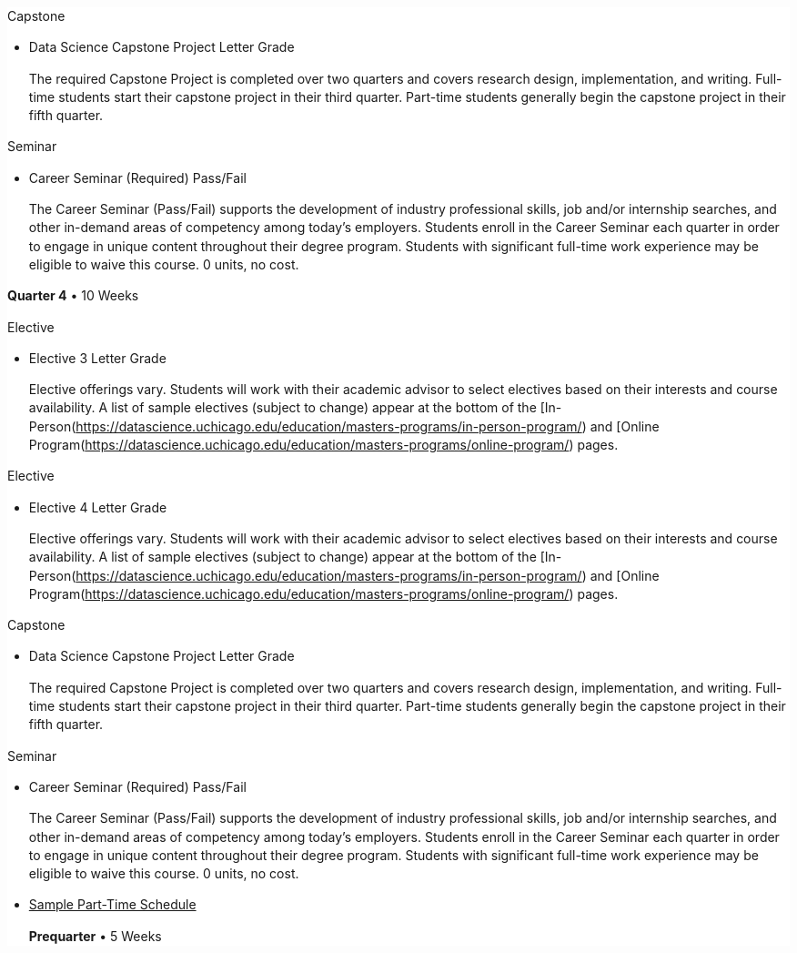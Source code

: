   Capstone

  * Data Science Capstone Project Letter Grade

    The required Capstone Project is completed over two quarters and covers research design, implementation, and writing. Full-time students start their capstone project in their third quarter. Part-time students generally begin the capstone project in their fifth quarter.

  Seminar

  * Career Seminar (Required) Pass/Fail

    The Career Seminar (Pass/Fail) supports the development of industry professional skills, job and/or internship searches, and other in-demand areas of competency among today’s employers. Students enroll in the Career Seminar each quarter in order to engage in unique content throughout their degree program. Students with significant full-time work experience may be eligible to waive this course. 0 units, no cost.

  **Quarter 4** • 10 Weeks

  Elective

  * Elective 3 Letter Grade

    Elective offerings vary. Students will work with their academic advisor to select electives based on their interests and course availability. A list of sample electives (subject to change) appear at the bottom of the [In-Person(https://datascience.uchicago.edu/education/masters-programs/in-person-program/) and [Online Program(https://datascience.uchicago.edu/education/masters-programs/online-program/) pages.

  Elective

  * Elective 4 Letter Grade

    Elective offerings vary. Students will work with their academic advisor to select electives based on their interests and course availability. A list of sample electives (subject to change) appear at the bottom of the [In-Person(https://datascience.uchicago.edu/education/masters-programs/in-person-program/) and [Online Program(https://datascience.uchicago.edu/education/masters-programs/online-program/) pages.

  Capstone

  * Data Science Capstone Project Letter Grade

    The required Capstone Project is completed over two quarters and covers research design, implementation, and writing. Full-time students start their capstone project in their third quarter. Part-time students generally begin the capstone project in their fifth quarter.

  Seminar

  * Career Seminar (Required) Pass/Fail

    The Career Seminar (Pass/Fail) supports the development of industry professional skills, job and/or internship searches, and other in-demand areas of competency among today’s employers. Students enroll in the Career Seminar each quarter in order to engage in unique content throughout their degree program. Students with significant full-time work experience may be eligible to waive this course. 0 units, no cost.
* [Sample Part-Time Schedule](#)

  **Prequarter** • 5 Weeks
